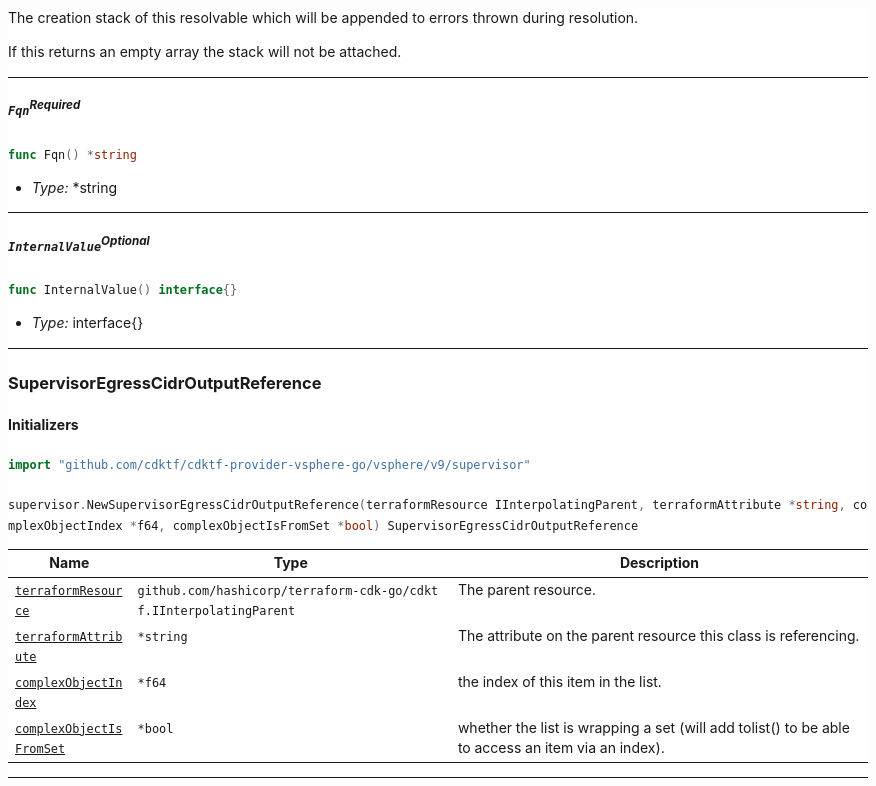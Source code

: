 The creation stack of this resolvable which will be appended to errors thrown during resolution.

If this returns an empty array the stack will not be attached.

---

##### `Fqn`<sup>Required</sup> <a name="Fqn" id="@cdktf/provider-vsphere.supervisor.SupervisorEgressCidrList.property.fqn"></a>

```go
func Fqn() *string
```

- *Type:* *string

---

##### `InternalValue`<sup>Optional</sup> <a name="InternalValue" id="@cdktf/provider-vsphere.supervisor.SupervisorEgressCidrList.property.internalValue"></a>

```go
func InternalValue() interface{}
```

- *Type:* interface{}

---


### SupervisorEgressCidrOutputReference <a name="SupervisorEgressCidrOutputReference" id="@cdktf/provider-vsphere.supervisor.SupervisorEgressCidrOutputReference"></a>

#### Initializers <a name="Initializers" id="@cdktf/provider-vsphere.supervisor.SupervisorEgressCidrOutputReference.Initializer"></a>

```go
import "github.com/cdktf/cdktf-provider-vsphere-go/vsphere/v9/supervisor"

supervisor.NewSupervisorEgressCidrOutputReference(terraformResource IInterpolatingParent, terraformAttribute *string, complexObjectIndex *f64, complexObjectIsFromSet *bool) SupervisorEgressCidrOutputReference
```

| **Name** | **Type** | **Description** |
| --- | --- | --- |
| <code><a href="#@cdktf/provider-vsphere.supervisor.SupervisorEgressCidrOutputReference.Initializer.parameter.terraformResource">terraformResource</a></code> | <code>github.com/hashicorp/terraform-cdk-go/cdktf.IInterpolatingParent</code> | The parent resource. |
| <code><a href="#@cdktf/provider-vsphere.supervisor.SupervisorEgressCidrOutputReference.Initializer.parameter.terraformAttribute">terraformAttribute</a></code> | <code>*string</code> | The attribute on the parent resource this class is referencing. |
| <code><a href="#@cdktf/provider-vsphere.supervisor.SupervisorEgressCidrOutputReference.Initializer.parameter.complexObjectIndex">complexObjectIndex</a></code> | <code>*f64</code> | the index of this item in the list. |
| <code><a href="#@cdktf/provider-vsphere.supervisor.SupervisorEgressCidrOutputReference.Initializer.parameter.complexObjectIsFromSet">complexObjectIsFromSet</a></code> | <code>*bool</code> | whether the list is wrapping a set (will add tolist() to be able to access an item via an index). |

---